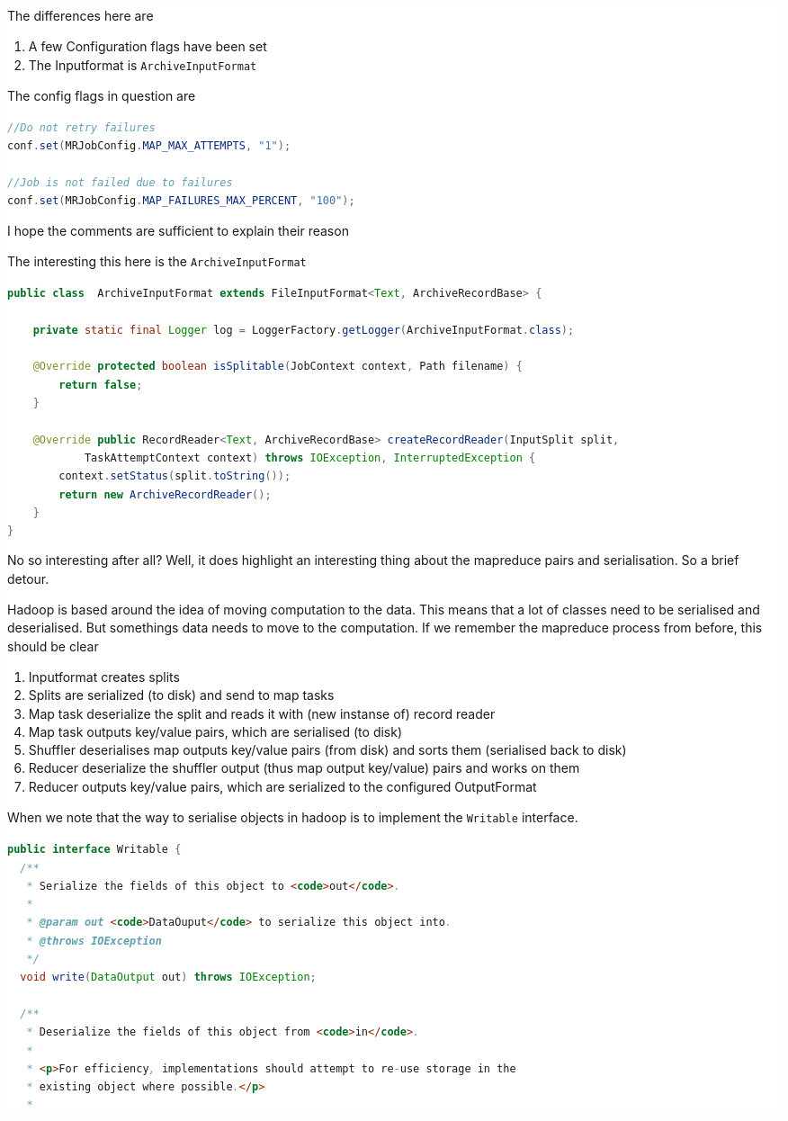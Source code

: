 The differences here are 
1. A few Configuration flags have been set
2. The Inputformat is `ArchiveInputFormat`

The config flags in question are

```java
//Do not retry failures
conf.set(MRJobConfig.MAP_MAX_ATTEMPTS, "1");

//Job is not failed due to failures
conf.set(MRJobConfig.MAP_FAILURES_MAX_PERCENT, "100");
```
I hope the comments are sufficient to explain their reason


The interesting this here is the `ArchiveInputFormat`

```java
public class  ArchiveInputFormat extends FileInputFormat<Text, ArchiveRecordBase> {

    private static final Logger log = LoggerFactory.getLogger(ArchiveInputFormat.class);

    @Override protected boolean isSplitable(JobContext context, Path filename) {
        return false;
    }

    @Override public RecordReader<Text, ArchiveRecordBase> createRecordReader(InputSplit split,
            TaskAttemptContext context) throws IOException, InterruptedException {
        context.setStatus(split.toString());
        return new ArchiveRecordReader();
    }
}
```

No so interesting after all? Well, it does highlight an interesting thing about the mapreduce pairs and serialisation. So a brief detour.

Hadoop is based around the idea of moving computation to the data. This means that a lot of classes need to be serialised and deserialised. But somethings data needs to move to the computation. If we remember the mapreduce process from before, this should be clear

1. Inputformat creates splits
2. Splits are serialized (to disk) and send to map tasks
3. Map task deserialize the split and reads it with (new instanse of) record reader
4. Map task outputs key/value pairs, which are serialised (to disk)
5. Shuffler deserialises map outputs key/value pairs (from disk) and sorts them (serialised back to disk)
6. Reducer deserialize the shuffler output (thus map output key/value) pairs and works on them
7. Reducer outputs key/value pairs, which are serialized to the configured OutputFormat

When we note that the way to serialise objects in hadoop is to implement the `Writable` interface.

```java
public interface Writable {
  /** 
   * Serialize the fields of this object to <code>out</code>.
   * 
   * @param out <code>DataOuput</code> to serialize this object into.
   * @throws IOException
   */
  void write(DataOutput out) throws IOException;

  /** 
   * Deserialize the fields of this object from <code>in</code>.  
   * 
   * <p>For efficiency, implementations should attempt to re-use storage in the 
   * existing object where possible.</p>
   * 
```